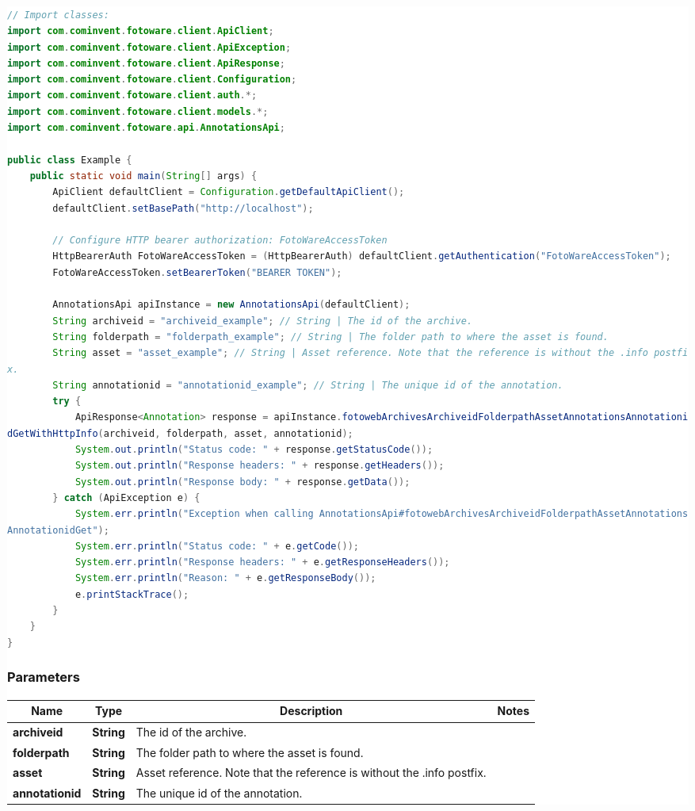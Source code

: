 ```java
// Import classes:
import com.cominvent.fotoware.client.ApiClient;
import com.cominvent.fotoware.client.ApiException;
import com.cominvent.fotoware.client.ApiResponse;
import com.cominvent.fotoware.client.Configuration;
import com.cominvent.fotoware.client.auth.*;
import com.cominvent.fotoware.client.models.*;
import com.cominvent.fotoware.api.AnnotationsApi;

public class Example {
    public static void main(String[] args) {
        ApiClient defaultClient = Configuration.getDefaultApiClient();
        defaultClient.setBasePath("http://localhost");
        
        // Configure HTTP bearer authorization: FotoWareAccessToken
        HttpBearerAuth FotoWareAccessToken = (HttpBearerAuth) defaultClient.getAuthentication("FotoWareAccessToken");
        FotoWareAccessToken.setBearerToken("BEARER TOKEN");

        AnnotationsApi apiInstance = new AnnotationsApi(defaultClient);
        String archiveid = "archiveid_example"; // String | The id of the archive.
        String folderpath = "folderpath_example"; // String | The folder path to where the asset is found.
        String asset = "asset_example"; // String | Asset reference. Note that the reference is without the .info postfix.
        String annotationid = "annotationid_example"; // String | The unique id of the annotation.
        try {
            ApiResponse<Annotation> response = apiInstance.fotowebArchivesArchiveidFolderpathAssetAnnotationsAnnotationidGetWithHttpInfo(archiveid, folderpath, asset, annotationid);
            System.out.println("Status code: " + response.getStatusCode());
            System.out.println("Response headers: " + response.getHeaders());
            System.out.println("Response body: " + response.getData());
        } catch (ApiException e) {
            System.err.println("Exception when calling AnnotationsApi#fotowebArchivesArchiveidFolderpathAssetAnnotationsAnnotationidGet");
            System.err.println("Status code: " + e.getCode());
            System.err.println("Response headers: " + e.getResponseHeaders());
            System.err.println("Reason: " + e.getResponseBody());
            e.printStackTrace();
        }
    }
}
```

### Parameters


| Name | Type | Description  | Notes |
|------------- | ------------- | ------------- | -------------|
| **archiveid** | **String**| The id of the archive. | |
| **folderpath** | **String**| The folder path to where the asset is found. | |
| **asset** | **String**| Asset reference. Note that the reference is without the .info postfix. | |
| **annotationid** | **String**| The unique id of the annotation. | |
